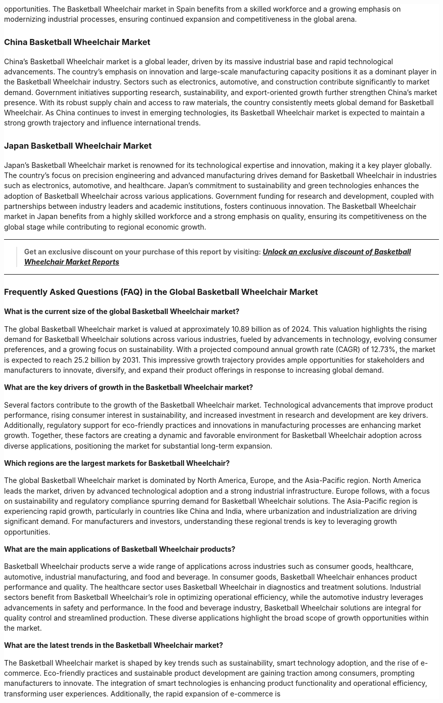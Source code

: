 opportunities. The Basketball Wheelchair market in Spain benefits from a skilled workforce and a growing emphasis on modernizing industrial processes, ensuring continued expansion and competitiveness in the global arena.</p><h3>China Basketball Wheelchair Market</h3><p>China&rsquo;s Basketball Wheelchair market is a global leader, driven by its massive industrial base and rapid technological advancements. The country&rsquo;s emphasis on innovation and large-scale manufacturing capacity positions it as a dominant player in the Basketball Wheelchair industry. Sectors such as electronics, automotive, and construction contribute significantly to market demand. Government initiatives supporting research, sustainability, and export-oriented growth further strengthen China&rsquo;s market presence. With its robust supply chain and access to raw materials, the country consistently meets global demand for Basketball Wheelchair. As China continues to invest in emerging technologies, its Basketball Wheelchair market is expected to maintain a strong growth trajectory and influence international trends.</p><h3>Japan Basketball Wheelchair Market</h3><p>Japan&rsquo;s Basketball Wheelchair market is renowned for its technological expertise and innovation, making it a key player globally. The country&rsquo;s focus on precision engineering and advanced manufacturing drives demand for Basketball Wheelchair in industries such as electronics, automotive, and healthcare. Japan&rsquo;s commitment to sustainability and green technologies enhances the adoption of Basketball Wheelchair across various applications. Government funding for research and development, coupled with partnerships between industry leaders and academic institutions, fosters continuous innovation. The Basketball Wheelchair market in Japan benefits from a highly skilled workforce and a strong emphasis on quality, ensuring its competitiveness on the global stage while contributing to regional economic growth.</p><hr /><blockquote><p><strong>Get an exclusive discount on your purchase of this report by visiting: <em><a href="://marketresearchpulse.com/ask-for-discount/73584?utm_source=Github&amp;utm_medium=052">Unlock an exclusive discount of Basketball Wheelchair Market Reports</a></em>&nbsp;</strong></p></blockquote><hr /><h3>Frequently Asked Questions (FAQ) in the Global Basketball Wheelchair Market</h3><p><strong>What is the current size of the global Basketball Wheelchair market?</strong></p><p>The global Basketball Wheelchair market is valued at approximately 10.89 billion as of 2024. This valuation highlights the rising demand for Basketball Wheelchair solutions across various industries, fueled by advancements in technology, evolving consumer preferences, and a growing focus on sustainability. With a projected compound annual growth rate (CAGR) of 12.73%, the market is expected to reach 25.2 billion by 2031. This impressive growth trajectory provides ample opportunities for stakeholders and manufacturers to innovate, diversify, and expand their product offerings in response to increasing global demand.</p><p><strong>What are the key drivers of growth in the Basketball Wheelchair market?</strong></p><p>Several factors contribute to the growth of the Basketball Wheelchair market. Technological advancements that improve product performance, rising consumer interest in sustainability, and increased investment in research and development are key drivers. Additionally, regulatory support for eco-friendly practices and innovations in manufacturing processes are enhancing market growth. Together, these factors are creating a dynamic and favorable environment for Basketball Wheelchair adoption across diverse applications, positioning the market for substantial long-term expansion.</p><p><strong>Which regions are the largest markets for Basketball Wheelchair?</strong></p><p>The global Basketball Wheelchair market is dominated by North America, Europe, and the Asia-Pacific region. North America leads the market, driven by advanced technological adoption and a strong industrial infrastructure. Europe follows, with a focus on sustainability and regulatory compliance spurring demand for Basketball Wheelchair solutions. The Asia-Pacific region is experiencing rapid growth, particularly in countries like China and India, where urbanization and industrialization are driving significant demand. For manufacturers and investors, understanding these regional trends is key to leveraging growth opportunities.</p><p><strong>What are the main applications of Basketball Wheelchair products?</strong></p><p>Basketball Wheelchair products serve a wide range of applications across industries such as consumer goods, healthcare, automotive, industrial manufacturing, and food and beverage. In consumer goods, Basketball Wheelchair enhances product performance and quality. The healthcare sector uses Basketball Wheelchair in diagnostics and treatment solutions. Industrial sectors benefit from Basketball Wheelchair&rsquo;s role in optimizing operational efficiency, while the automotive industry leverages advancements in safety and performance. In the food and beverage industry, Basketball Wheelchair solutions are integral for quality control and streamlined production. These diverse applications highlight the broad scope of growth opportunities within the market.</p><p><strong>What are the latest trends in the Basketball Wheelchair market?</strong></p><p>The Basketball Wheelchair market is shaped by key trends such as sustainability, smart technology adoption, and the rise of e-commerce. Eco-friendly practices and sustainable product development are gaining traction among consumers, prompting manufacturers to innovate. The integration of smart technologies is enhancing product functionality and operational efficiency, transforming user experiences. Additionally, the rapid expansion of e-commerce is